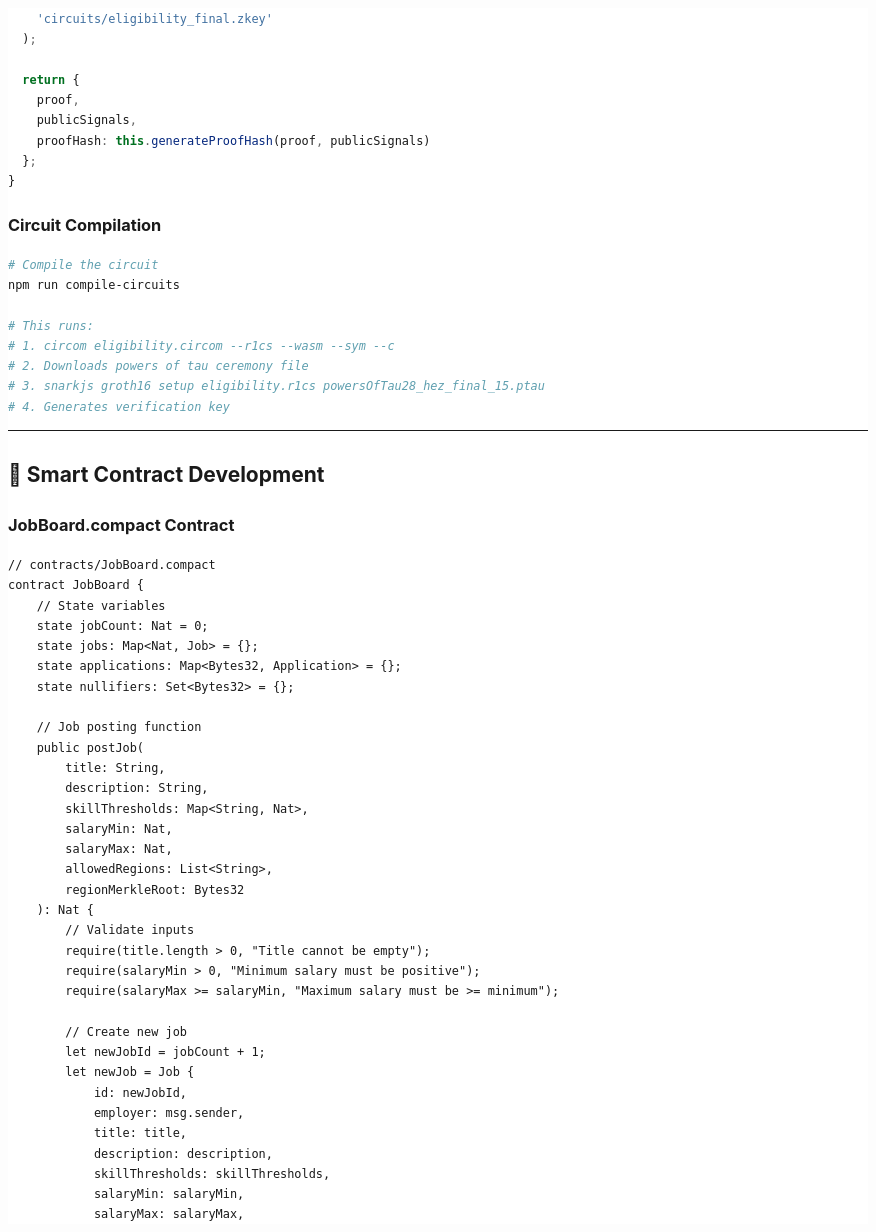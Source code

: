 ```typescript
    'circuits/eligibility_final.zkey'
  );

  return {
    proof,
    publicSignals,
    proofHash: this.generateProofHash(proof, publicSignals)
  };
}
```

### Circuit Compilation

```bash
# Compile the circuit
npm run compile-circuits

# This runs:
# 1. circom eligibility.circom --r1cs --wasm --sym --c
# 2. Downloads powers of tau ceremony file
# 3. snarkjs groth16 setup eligibility.r1cs powersOfTau28_hez_final_15.ptau
# 4. Generates verification key
```

---

## 📜 Smart Contract Development

### JobBoard.compact Contract

```compact
// contracts/JobBoard.compact
contract JobBoard {
    // State variables
    state jobCount: Nat = 0;
    state jobs: Map<Nat, Job> = {};
    state applications: Map<Bytes32, Application> = {};
    state nullifiers: Set<Bytes32> = {};
    
    // Job posting function
    public postJob(
        title: String,
        description: String,
        skillThresholds: Map<String, Nat>,
        salaryMin: Nat,
        salaryMax: Nat,
        allowedRegions: List<String>,
        regionMerkleRoot: Bytes32
    ): Nat {
        // Validate inputs
        require(title.length > 0, "Title cannot be empty");
        require(salaryMin > 0, "Minimum salary must be positive");
        require(salaryMax >= salaryMin, "Maximum salary must be >= minimum");
        
        // Create new job
        let newJobId = jobCount + 1;
        let newJob = Job {
            id: newJobId,
            employer: msg.sender,
            title: title,
            description: description,
            skillThresholds: skillThresholds,
            salaryMin: salaryMin,
            salaryMax: salaryMax,
```